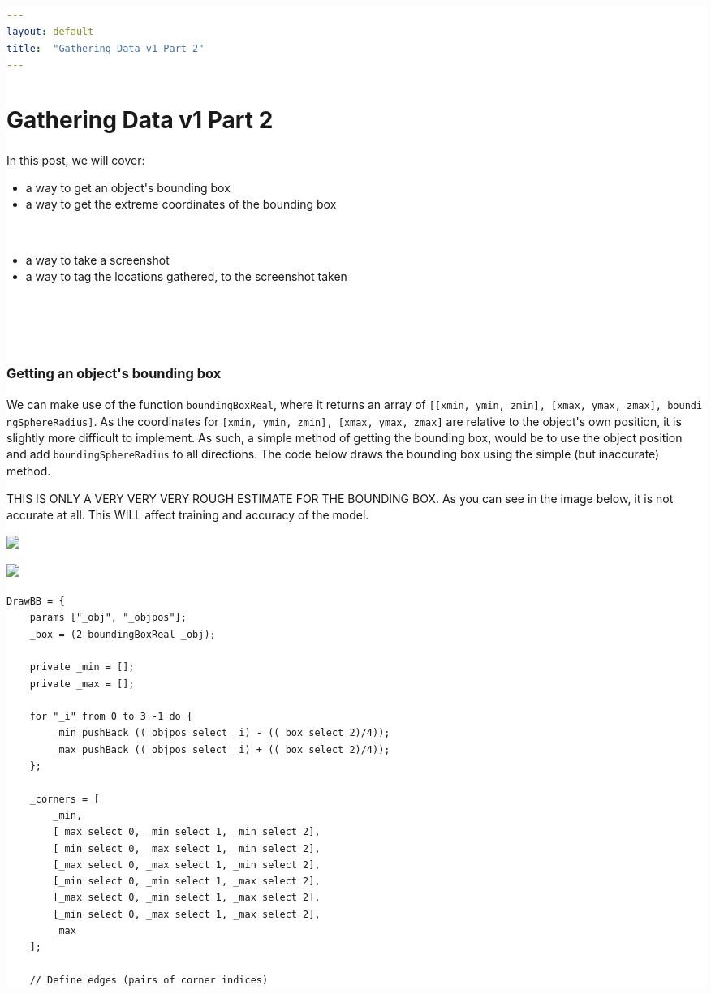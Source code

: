 ```yaml
---
layout: default
title:  "Gathering Data v1 Part 2"
---
```

# Gathering Data v1 Part 2

In this post, we will cover:

- a way to get an object's bounding box
- a way to get the extreme coordinates of the bounding box

<br/>

- a way to take a screenshot
- a way to tag the locations gathered, to the screenshot taken

<br/><br/><br/>

### Getting an object's bounding box

We can make use of the function `boundingBoxReal`, where it returns an array of `[[xmin, ymin, zmin], [xmax, ymax, zmax], boundingSphereRadius]`. As the coordinates for `[xmin, ymin, zmin], [xmax, ymax, zmax]` are relative to the object's own position, it is slightly more difficult to implement. As such, a simple method of getting the bounding box, would be to use the object position and add `boundingSphereRadius` to all directions. The code below draws the bounding box using the simple (but inaccurate) method.

THIS IS ONLY A VERY VERY VERY ROUGH ESTIMATE FOR THE BOUNDING BOX. As you can see in the image below, it is not accurate at all. This WILL affect training and accuracy of the model.

![](
https://raw.githubusercontent.com/StrixGoldhorn/A3CV/refs/heads/main/_posts/assets/gathering-data-v1-part-2/20250705231520851.png)

![](
https://raw.githubusercontent.com/StrixGoldhorn/A3CV/refs/heads/main/_posts/assets/gathering-data-v1-part-2/20250705231519828.png)

```sqf
DrawBB = {
	params ["_obj", "_objpos"];
	_box = (2 boundingBoxReal _obj);

	private _min = [];
	private _max = [];

	for "_i" from 0 to 3 -1 do {
		_min pushBack ((_objpos select _i) - ((_box select 2)/4));
		_max pushBack ((_objpos select _i) + ((_box select 2)/4));
	};

	_corners = [
		_min,
		[_max select 0, _min select 1, _min select 2],
		[_min select 0, _max select 1, _min select 2],
		[_max select 0, _max select 1, _min select 2],
		[_min select 0, _min select 1, _max select 2],
		[_max select 0, _min select 1, _max select 2],
		[_min select 0, _max select 1, _max select 2],
		_max
	];

	// Define edges (pairs of corner indices)
```